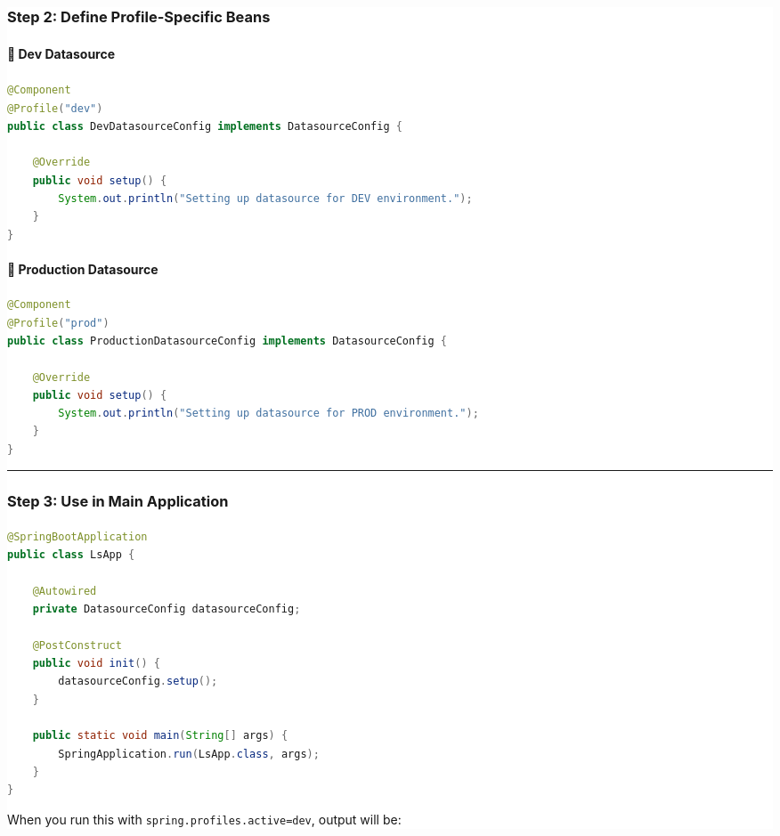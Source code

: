 ### Step 2: Define Profile-Specific Beans

#### 🧩 Dev Datasource

```java
@Component
@Profile("dev")
public class DevDatasourceConfig implements DatasourceConfig {

    @Override
    public void setup() {
        System.out.println("Setting up datasource for DEV environment.");
    }
}
```

#### 🧩 Production Datasource

```java
@Component
@Profile("prod")
public class ProductionDatasourceConfig implements DatasourceConfig {

    @Override
    public void setup() {
        System.out.println("Setting up datasource for PROD environment.");
    }
}
```

---

### Step 3: Use in Main Application

```java
@SpringBootApplication
public class LsApp {

    @Autowired
    private DatasourceConfig datasourceConfig;

    @PostConstruct
    public void init() {
        datasourceConfig.setup();
    }

    public static void main(String[] args) {
        SpringApplication.run(LsApp.class, args);
    }
}
```

When you run this with `spring.profiles.active=dev`, output will be:
